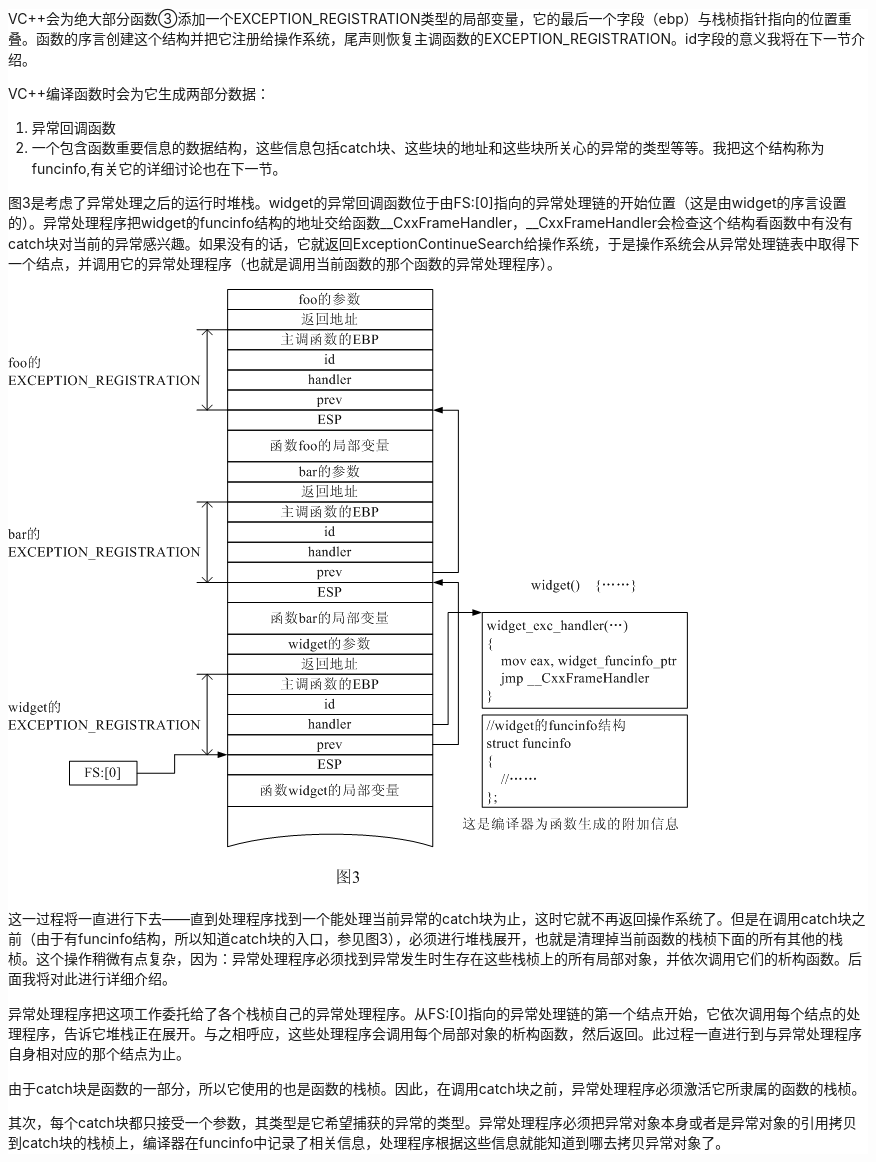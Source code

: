 VC++会为绝大部分函数③添加一个EXCEPTION_REGISTRATION类型的局部变量，它的最后一个字段（ebp）与栈桢指针指向的位置重叠。函数的序言创建这个结构并把它注册给操作系统，尾声则恢复主调函数的EXCEPTION_REGISTRATION。id字段的意义我将在下一节介绍。

VC++编译函数时会为它生成两部分数据：

1. 异常回调函数
2. 一个包含函数重要信息的数据结构，这些信息包括catch块、这些块的地址和这些块所关心的异常的类型等等。我把这个结构称为funcinfo,有关它的详细讨论也在下一节。

图3是考虑了异常处理之后的运行时堆栈。widget的异常回调函数位于由FS:[0]指向的异常处理链的开始位置（这是由widget的序言设置的）。异常处理程序把widget的funcinfo结构的地址交给函数\_\_CxxFrameHandler，\_\_CxxFrameHandler会检查这个结构看函数中有没有catch块对当前的异常感兴趣。如果没有的话，它就返回ExceptionContinueSearch给操作系统，于是操作系统会从异常处理链表中取得下一个结点，并调用它的异常处理程序（也就是调用当前函数的那个函数的异常处理程序）。

![except3.gif](except3.gif)

这一过程将一直进行下去——直到处理程序找到一个能处理当前异常的catch块为止，这时它就不再返回操作系统了。但是在调用catch块之前（由于有funcinfo结构，所以知道catch块的入口，参见图3），必须进行堆栈展开，也就是清理掉当前函数的栈桢下面的所有其他的栈桢。这个操作稍微有点复杂，因为：异常处理程序必须找到异常发生时生存在这些栈桢上的所有局部对象，并依次调用它们的析构函数。后面我将对此进行详细介绍。

异常处理程序把这项工作委托给了各个栈桢自己的异常处理程序。从FS:[0]指向的异常处理链的第一个结点开始，它依次调用每个结点的处理程序，告诉它堆栈正在展开。与之相呼应，这些处理程序会调用每个局部对象的析构函数，然后返回。此过程一直进行到与异常处理程序自身相对应的那个结点为止。

由于catch块是函数的一部分，所以它使用的也是函数的栈桢。因此，在调用catch块之前，异常处理程序必须激活它所隶属的函数的栈桢。

其次，每个catch块都只接受一个参数，其类型是它希望捕获的异常的类型。异常处理程序必须把异常对象本身或者是异常对象的引用拷贝到catch块的栈桢上，编译器在funcinfo中记录了相关信息，处理程序根据这些信息就能知道到哪去拷贝异常对象了。
